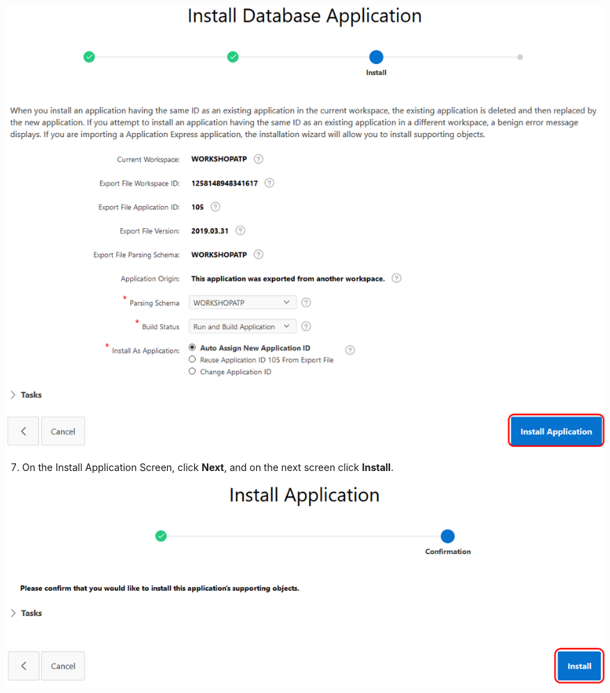   ![](./images/01_import_03.png " ")

7. On the Install Application Screen, click **Next**, and on the next screen click **Install**.

  ![](./images/01_import_03B.png " ")
